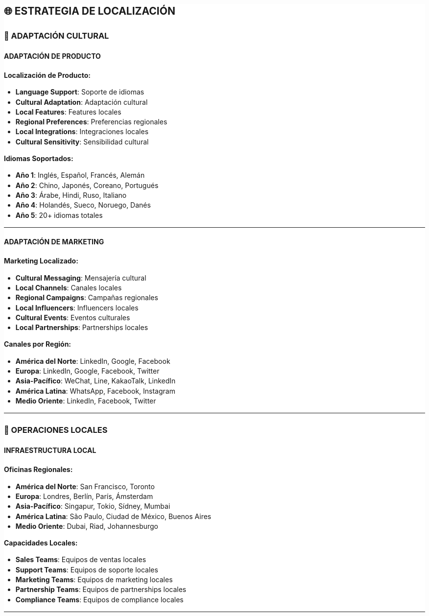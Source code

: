 
## 🌐 **ESTRATEGIA DE LOCALIZACIÓN**

### **🎯 ADAPTACIÓN CULTURAL**

#### **ADAPTACIÓN DE PRODUCTO**
**Localización de Producto:**
- **Language Support**: Soporte de idiomas
- **Cultural Adaptation**: Adaptación cultural
- **Local Features**: Features locales
- **Regional Preferences**: Preferencias regionales
- **Local Integrations**: Integraciones locales
- **Cultural Sensitivity**: Sensibilidad cultural

**Idiomas Soportados:**
- **Año 1**: Inglés, Español, Francés, Alemán
- **Año 2**: Chino, Japonés, Coreano, Portugués
- **Año 3**: Árabe, Hindi, Ruso, Italiano
- **Año 4**: Holandés, Sueco, Noruego, Danés
- **Año 5**: 20+ idiomas totales

---

#### **ADAPTACIÓN DE MARKETING**
**Marketing Localizado:**
- **Cultural Messaging**: Mensajería cultural
- **Local Channels**: Canales locales
- **Regional Campaigns**: Campañas regionales
- **Local Influencers**: Influencers locales
- **Cultural Events**: Eventos culturales
- **Local Partnerships**: Partnerships locales

**Canales por Región:**
- **América del Norte**: LinkedIn, Google, Facebook
- **Europa**: LinkedIn, Google, Facebook, Twitter
- **Asia-Pacífico**: WeChat, Line, KakaoTalk, LinkedIn
- **América Latina**: WhatsApp, Facebook, Instagram
- **Medio Oriente**: LinkedIn, Facebook, Twitter

---

### **🏢 OPERACIONES LOCALES**

#### **INFRAESTRUCTURA LOCAL**
**Oficinas Regionales:**
- **América del Norte**: San Francisco, Toronto
- **Europa**: Londres, Berlín, París, Ámsterdam
- **Asia-Pacífico**: Singapur, Tokio, Sídney, Mumbai
- **América Latina**: São Paulo, Ciudad de México, Buenos Aires
- **Medio Oriente**: Dubai, Riad, Johannesburgo

**Capacidades Locales:**
- **Sales Teams**: Equipos de ventas locales
- **Support Teams**: Equipos de soporte locales
- **Marketing Teams**: Equipos de marketing locales
- **Partnership Teams**: Equipos de partnerships locales
- **Compliance Teams**: Equipos de compliance locales

---